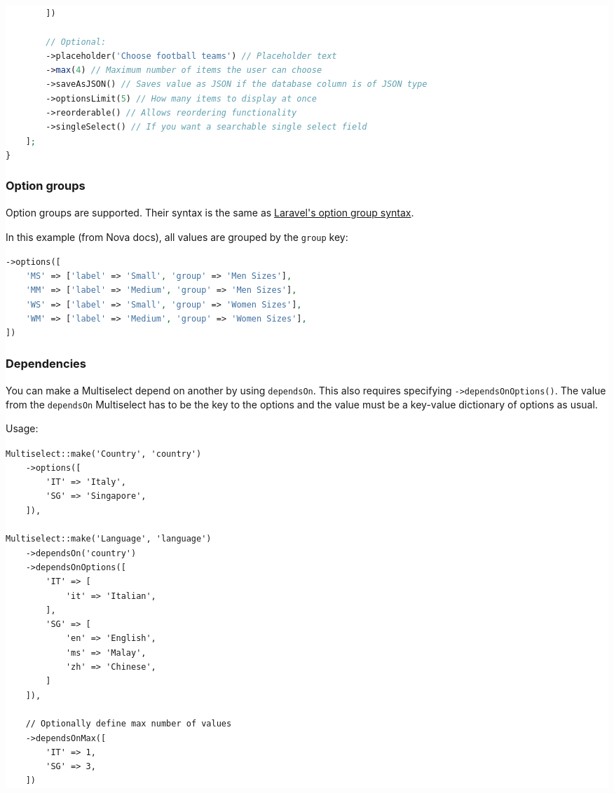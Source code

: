 ```php
        ])

        // Optional:
        ->placeholder('Choose football teams') // Placeholder text
        ->max(4) // Maximum number of items the user can choose
        ->saveAsJSON() // Saves value as JSON if the database column is of JSON type
        ->optionsLimit(5) // How many items to display at once
        ->reorderable() // Allows reordering functionality
        ->singleSelect() // If you want a searchable single select field
    ];
}
```

### Option groups

Option groups are supported. Their syntax is the same as [Laravel's option group syntax](https://nova.laravel.com/docs/2.0/resources/fields.html#select-field).

In this example (from Nova docs), all values are grouped by the `group` key:

```php
->options([
    'MS' => ['label' => 'Small', 'group' => 'Men Sizes'],
    'MM' => ['label' => 'Medium', 'group' => 'Men Sizes'],
    'WS' => ['label' => 'Small', 'group' => 'Women Sizes'],
    'WM' => ['label' => 'Medium', 'group' => 'Women Sizes'],
])
```

### Dependencies

You can make a Multiselect depend on another by using `dependsOn`. This also requires specifying `->dependsOnOptions()`. The value from the `dependsOn` Multiselect has to be the key to the options and the value must be a key-value dictionary of options as usual.

Usage:

```
Multiselect::make('Country', 'country')
    ->options([
        'IT' => 'Italy',
        'SG' => 'Singapore',
    ]),

Multiselect::make('Language', 'language')
    ->dependsOn('country')
    ->dependsOnOptions([
        'IT' => [
            'it' => 'Italian',
        ],
        'SG' => [
            'en' => 'English',
            'ms' => 'Malay',
            'zh' => 'Chinese',
        ]
    ]),

    // Optionally define max number of values
    ->dependsOnMax([
        'IT' => 1,
        'SG' => 3,
    ])
```
